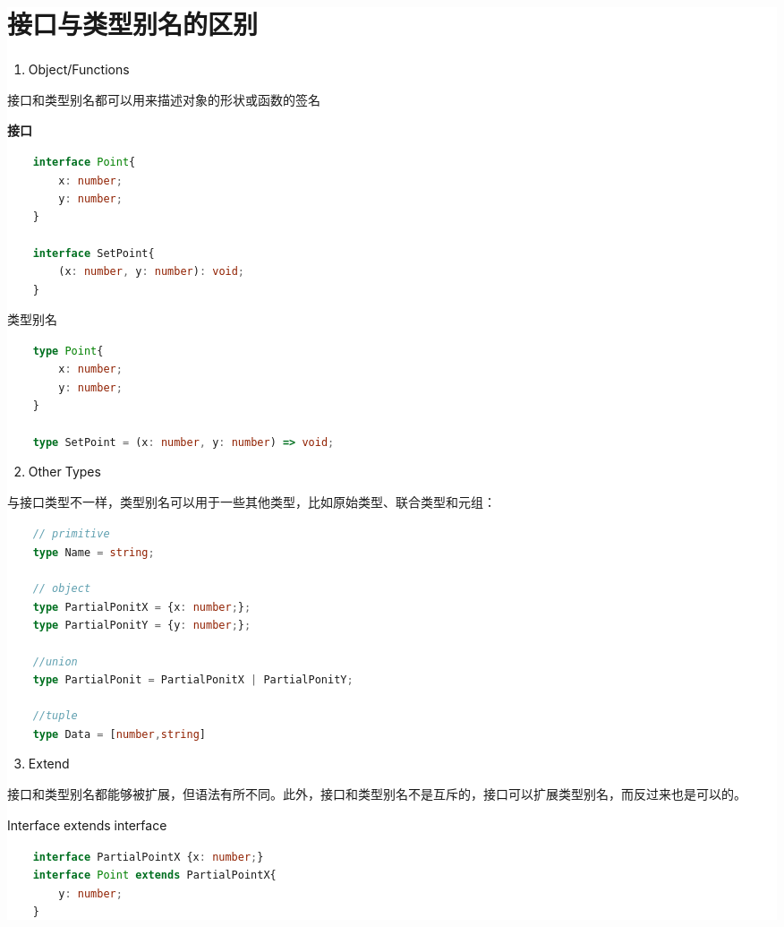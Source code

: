 # 接口与类型别名的区别

1. Object/Functions

接口和类型别名都可以用来描述对象的形状或函数的签名

**接口**
```ts
    interface Point{
        x: number;
        y: number;
    }

    interface SetPoint{
        (x: number, y: number): void;
    }
```
类型别名
```ts
    type Point{
        x: number;
        y: number;
    }

    type SetPoint = (x: number, y: number) => void;
```

2. Other Types

与接口类型不一样，类型别名可以用于一些其他类型，比如原始类型、联合类型和元组：

```ts
    // primitive
    type Name = string;

    // object
    type PartialPonitX = {x: number;};
    type PartialPonitY = {y: number;};

    //union
    type PartialPonit = PartialPonitX | PartialPonitY;

    //tuple
    type Data = [number,string]
```

3. Extend

接口和类型别名都能够被扩展，但语法有所不同。此外，接口和类型别名不是互斥的，接口可以扩展类型别名，而反过来也是可以的。

Interface extends interface

```ts
    interface PartialPointX {x: number;}
    interface Point extends PartialPointX{
        y: number;
    }
```


 [P in K]: T;
 [P in K]: T[P];
